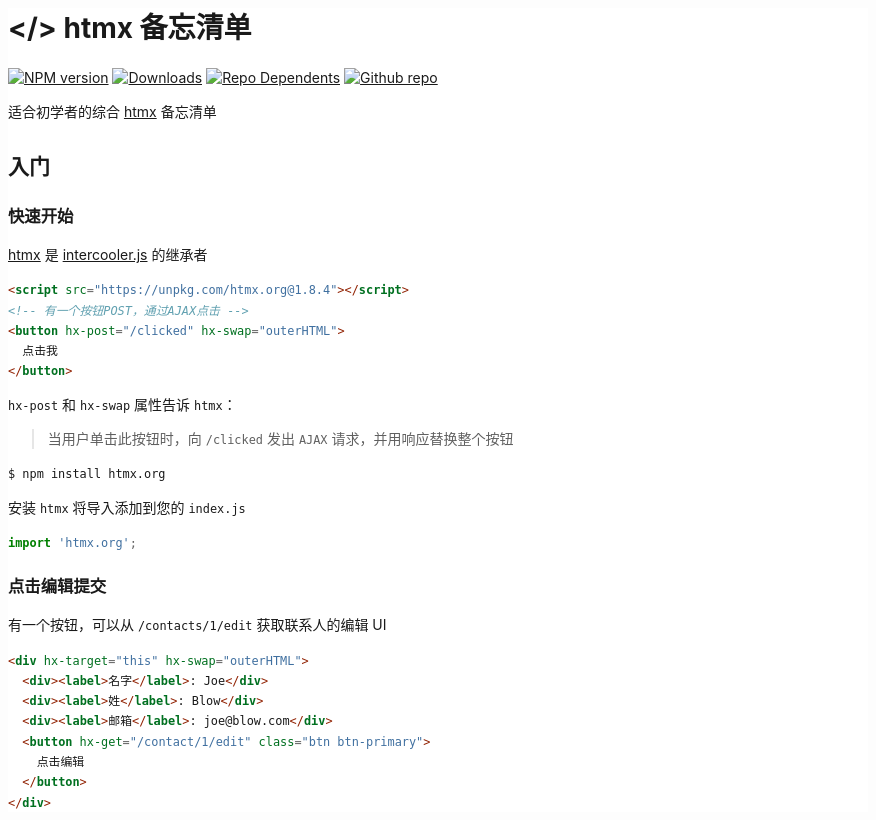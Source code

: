 \</> htmx 备忘清单
===

[![NPM version](https://img.shields.io/npm/v/htmx.org.svg?style=flat)](https://npmjs.org/package/htmx.org)
[![Downloads](https://img.shields.io/npm/dm/htmx.org.svg?style=flat)](https://www.npmjs.com/package/htmx.org)
[![Repo Dependents](https://badgen.net/github/dependents-repo/bigskysoftware/htmx)](https://github.com/bigskysoftware/htmx/network/dependents)
[![Github repo](https://badgen.net/badge/icon/Github?icon=github&label)](https://github.com/bigskysoftware/htmx)

适合初学者的综合 [htmx](https://htmx.org/) 备忘清单


入门
---

### 快速开始

[htmx](https://htmx.org/) 是 [intercooler.js](http://intercoolerjs.org/) 的继承者

```html
<script src="https://unpkg.com/htmx.org@1.8.4"></script>
<!-- 有一个按钮POST，通过AJAX点击 -->
<button hx-post="/clicked" hx-swap="outerHTML">
  点击我
</button>
```


`hx-post` 和 `hx-swap` 属性告诉 `htmx`：

> 当用户单击此按钮时，向 `/clicked` 发出 `AJAX` 请求，并用响应替换整个按钮

```bash
$ npm install htmx.org
```

安装 `htmx` 将导入添加到您的 `index.js`

```js
import 'htmx.org';
```

### 点击编辑提交


有一个按钮，可以从 `/contacts/1/edit` 获取联系人的编辑 UI

```html
<div hx-target="this" hx-swap="outerHTML">
  <div><label>名字</label>: Joe</div>
  <div><label>姓</label>: Blow</div>
  <div><label>邮箱</label>: joe@blow.com</div>
  <button hx-get="/contact/1/edit" class="btn btn-primary">
    点击编辑
  </button>
</div>
```
